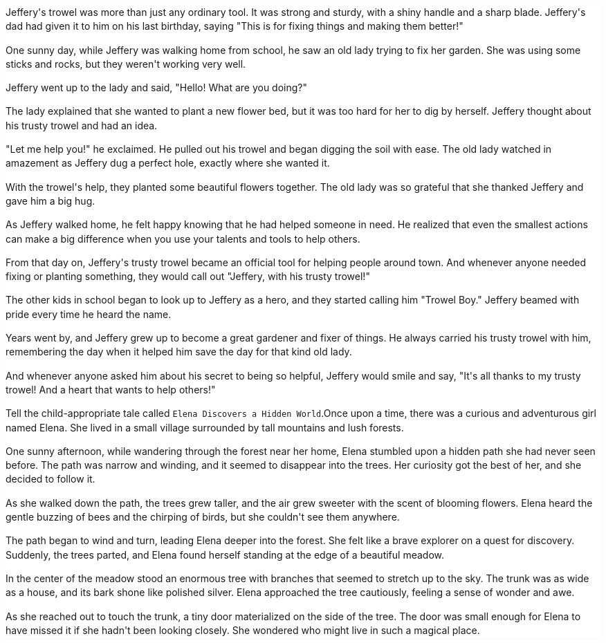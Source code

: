 Jeffery's trowel was more than just any ordinary tool. It was strong and sturdy, with a shiny handle and a sharp blade. Jeffery's dad had given it to him on his last birthday, saying "This is for fixing things and making them better!"

One sunny day, while Jeffery was walking home from school, he saw an old lady trying to fix her garden. She was using some sticks and rocks, but they weren't working very well.

Jeffery went up to the lady and said, "Hello! What are you doing?"

The lady explained that she wanted to plant a new flower bed, but it was too hard for her to dig by herself. Jeffery thought about his trusty trowel and had an idea.

"Let me help you!" he exclaimed. He pulled out his trowel and began digging the soil with ease. The old lady watched in amazement as Jeffery dug a perfect hole, exactly where she wanted it.

With the trowel's help, they planted some beautiful flowers together. The old lady was so grateful that she thanked Jeffery and gave him a big hug.

As Jeffery walked home, he felt happy knowing that he had helped someone in need. He realized that even the smallest actions can make a big difference when you use your talents and tools to help others.

From that day on, Jeffery's trusty trowel became an official tool for helping people around town. And whenever anyone needed fixing or planting something, they would call out "Jeffery, with his trusty trowel!"

The other kids in school began to look up to Jeffery as a hero, and they started calling him "Trowel Boy." Jeffery beamed with pride every time he heard the name.

Years went by, and Jeffery grew up to become a great gardener and fixer of things. He always carried his trusty trowel with him, remembering the day when it helped him save the day for that kind old lady.

And whenever anyone asked him about his secret to being so helpful, Jeffery would smile and say, "It's all thanks to my trusty trowel! And a heart that wants to help others!"<end>

Tell the child-appropriate tale called `Elena Discovers a Hidden World`.<start>Once upon a time, there was a curious and adventurous girl named Elena. She lived in a small village surrounded by tall mountains and lush forests.

One sunny afternoon, while wandering through the forest near her home, Elena stumbled upon a hidden path she had never seen before. The path was narrow and winding, and it seemed to disappear into the trees. Her curiosity got the best of her, and she decided to follow it.

As she walked down the path, the trees grew taller, and the air grew sweeter with the scent of blooming flowers. Elena heard the gentle buzzing of bees and the chirping of birds, but she couldn't see them anywhere.

The path began to wind and turn, leading Elena deeper into the forest. She felt like a brave explorer on a quest for discovery. Suddenly, the trees parted, and Elena found herself standing at the edge of a beautiful meadow.

In the center of the meadow stood an enormous tree with branches that seemed to stretch up to the sky. The trunk was as wide as a house, and its bark shone like polished silver. Elena approached the tree cautiously, feeling a sense of wonder and awe.

As she reached out to touch the trunk, a tiny door materialized on the side of the tree. The door was small enough for Elena to have missed it if she hadn't been looking closely. She wondered who might live in such a magical place.
